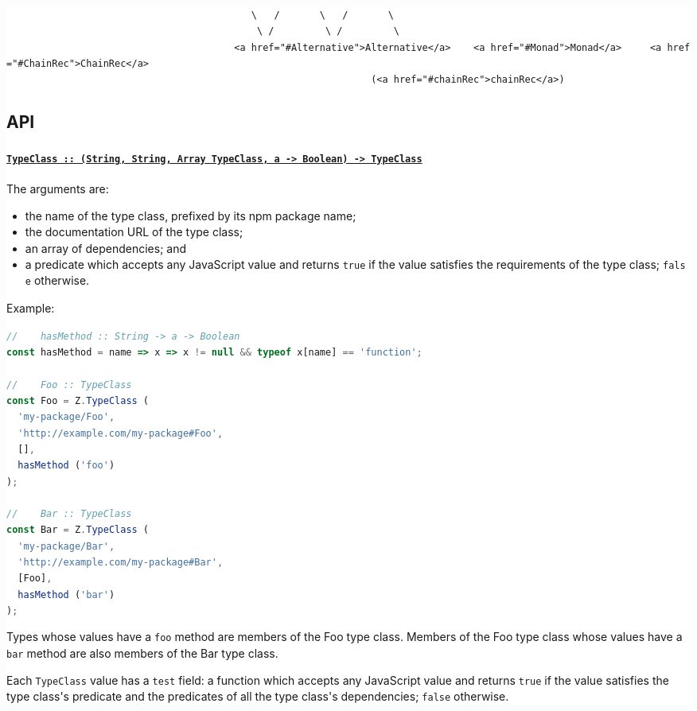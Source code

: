                                                \   /       \   /       \
                                                \ /         \ /         \
                                            <a href="#Alternative">Alternative</a>    <a href="#Monad">Monad</a>     <a href="#ChainRec">ChainRec</a>
                                                                    (<a href="#chainRec">chainRec</a>)
</pre>

## API

#### <a name="TypeClass" href="https://github.com/sanctuary-js/sanctuary-type-classes/blob/v13.0.0/index.js#L609">`TypeClass :: (String, String, Array TypeClass, a -⁠> Boolean) -⁠> TypeClass`</a>

The arguments are:

  - the name of the type class, prefixed by its npm package name;
  - the documentation URL of the type class;
  - an array of dependencies; and
  - a predicate which accepts any JavaScript value and returns `true`
    if the value satisfies the requirements of the type class; `false`
    otherwise.

Example:

```javascript
//    hasMethod :: String -> a -> Boolean
const hasMethod = name => x => x != null && typeof x[name] == 'function';

//    Foo :: TypeClass
const Foo = Z.TypeClass (
  'my-package/Foo',
  'http://example.com/my-package#Foo',
  [],
  hasMethod ('foo')
);

//    Bar :: TypeClass
const Bar = Z.TypeClass (
  'my-package/Bar',
  'http://example.com/my-package#Bar',
  [Foo],
  hasMethod ('bar')
);
```

Types whose values have a `foo` method are members of the Foo type class.
Members of the Foo type class whose values have a `bar` method are also
members of the Bar type class.

Each `TypeClass` value has a `test` field: a function which accepts
any JavaScript value and returns `true` if the value satisfies the
type class's predicate and the predicates of all the type class's
dependencies; `false` otherwise.


[Alt]:                      https://github.com/fantasyland/fantasy-land/tree/v5.0.0#alt
[Alternative]:              https://github.com/fantasyland/fantasy-land/tree/v5.0.0#alternative
[Applicative]:              https://github.com/fantasyland/fantasy-land/tree/v5.0.0#applicative
[Apply]:                    https://github.com/fantasyland/fantasy-land/tree/v5.0.0#apply
[Bifunctor]:                https://github.com/fantasyland/fantasy-land/tree/v5.0.0#bifunctor
[Category]:                 https://github.com/fantasyland/fantasy-land/tree/v5.0.0#category
[Chain]:                    https://github.com/fantasyland/fantasy-land/tree/v5.0.0#chain
[ChainRec]:                 https://github.com/fantasyland/fantasy-land/tree/v5.0.0#chainrec
[Comonad]:                  https://github.com/fantasyland/fantasy-land/tree/v5.0.0#comonad
[Contravariant]:            https://github.com/fantasyland/fantasy-land/tree/v5.0.0#contravariant
[Extend]:                   https://github.com/fantasyland/fantasy-land/tree/v5.0.0#extend
[FL]:                       https://github.com/fantasyland/fantasy-land/tree/v5.0.0
[Filterable]:               https://github.com/fantasyland/fantasy-land/tree/v5.0.0#filterable
[Foldable]:                 https://github.com/fantasyland/fantasy-land/tree/v5.0.0#foldable
[Functor]:                  https://github.com/fantasyland/fantasy-land/tree/v5.0.0#functor
[Group]:                    https://github.com/fantasyland/fantasy-land/tree/v5.0.0#group
[Monad]:                    https://github.com/fantasyland/fantasy-land/tree/v5.0.0#monad
[Monoid]:                   https://github.com/fantasyland/fantasy-land/tree/v5.0.0#monoid
[Ord]:                      https://github.com/fantasyland/fantasy-land/tree/v5.0.0#ord
[Plus]:                     https://github.com/fantasyland/fantasy-land/tree/v5.0.0#plus
[Profunctor]:               https://github.com/fantasyland/fantasy-land/tree/v5.0.0#profunctor
[Semigroup]:                https://github.com/fantasyland/fantasy-land/tree/v5.0.0#semigroup
[Semigroupoid]:             https://github.com/fantasyland/fantasy-land/tree/v5.0.0#semigroupoid
[Setoid]:                   https://github.com/fantasyland/fantasy-land/tree/v5.0.0#setoid
[Traversable]:              https://github.com/fantasyland/fantasy-land/tree/v5.0.0#traversable
[`Object.entries`]:         https://developer.mozilla.org/en-US/docs/Web/JavaScript/Reference/Global_Objects/Object/entries
[`fantasy-land/alt`]:       https://github.com/fantasyland/fantasy-land/tree/v5.0.0#alt-method
[`fantasy-land/ap`]:        https://github.com/fantasyland/fantasy-land/tree/v5.0.0#ap-method
[`fantasy-land/bimap`]:     https://github.com/fantasyland/fantasy-land/tree/v5.0.0#bimap-method
[`fantasy-land/chain`]:     https://github.com/fantasyland/fantasy-land/tree/v5.0.0#chain-method
[`fantasy-land/chainRec`]:  https://github.com/fantasyland/fantasy-land/tree/v5.0.0#chainrec-method
[`fantasy-land/compose`]:   https://github.com/fantasyland/fantasy-land/tree/v5.0.0#compose-method
[`fantasy-land/concat`]:    https://github.com/fantasyland/fantasy-land/tree/v5.0.0#concat-method
[`fantasy-land/contramap`]: https://github.com/fantasyland/fantasy-land/tree/v5.0.0#contramap-method
[`fantasy-land/empty`]:     https://github.com/fantasyland/fantasy-land/tree/v5.0.0#empty-method
[`fantasy-land/equals`]:    https://github.com/fantasyland/fantasy-land/tree/v5.0.0#equals-method
[`fantasy-land/extend`]:    https://github.com/fantasyland/fantasy-land/tree/v5.0.0#extend-method
[`fantasy-land/extract`]:   https://github.com/fantasyland/fantasy-land/tree/v5.0.0#extract-method
[`fantasy-land/filter`]:    https://github.com/fantasyland/fantasy-land/tree/v5.0.0#filter-method
[`fantasy-land/id`]:        https://github.com/fantasyland/fantasy-land/tree/v5.0.0#id-method
[`fantasy-land/invert`]:    https://github.com/fantasyland/fantasy-land/tree/v5.0.0#invert-method
[`fantasy-land/lte`]:       https://github.com/fantasyland/fantasy-land/tree/v5.0.0#lte-method
[`fantasy-land/map`]:       https://github.com/fantasyland/fantasy-land/tree/v5.0.0#map-method
[`fantasy-land/of`]:        https://github.com/fantasyland/fantasy-land/tree/v5.0.0#of-method
[`fantasy-land/promap`]:    https://github.com/fantasyland/fantasy-land/tree/v5.0.0#promap-method
[`fantasy-land/reduce`]:    https://github.com/fantasyland/fantasy-land/tree/v5.0.0#reduce-method
[`fantasy-land/traverse`]:  https://github.com/fantasyland/fantasy-land/tree/v5.0.0#traverse-method
[`fantasy-land/zero`]:      https://github.com/fantasyland/fantasy-land/tree/v5.0.0#zero-method
[stable sort]:              https://en.wikipedia.org/wiki/Sorting_algorithm#Stability
[type identities]:          https://github.com/sanctuary-js/sanctuary-type-identifiers/tree/v3.0.0
[type-classes]:             https://github.com/sanctuary-js/sanctuary-def#type-classes